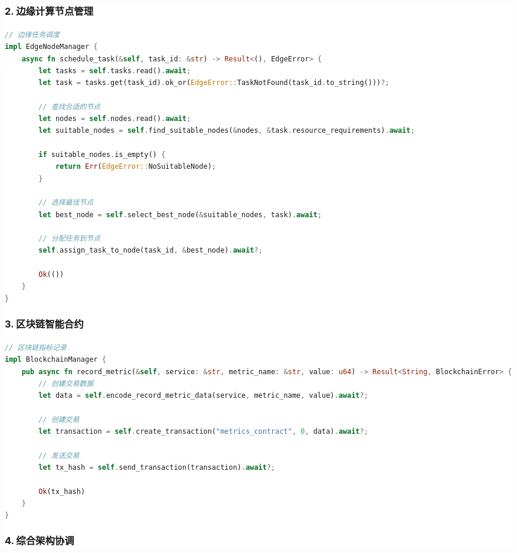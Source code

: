 ```rust
```

### 2. 边缘计算节点管理

```rust
// 边缘任务调度
impl EdgeNodeManager {
    async fn schedule_task(&self, task_id: &str) -> Result<(), EdgeError> {
        let tasks = self.tasks.read().await;
        let task = tasks.get(task_id).ok_or(EdgeError::TaskNotFound(task_id.to_string()))?;
        
        // 查找合适的节点
        let nodes = self.nodes.read().await;
        let suitable_nodes = self.find_suitable_nodes(&nodes, &task.resource_requirements).await;
        
        if suitable_nodes.is_empty() {
            return Err(EdgeError::NoSuitableNode);
        }
        
        // 选择最佳节点
        let best_node = self.select_best_node(&suitable_nodes, task).await;
        
        // 分配任务到节点
        self.assign_task_to_node(task_id, &best_node).await?;
        
        Ok(())
    }
}
```

### 3. 区块链智能合约

```rust
// 区块链指标记录
impl BlockchainManager {
    pub async fn record_metric(&self, service: &str, metric_name: &str, value: u64) -> Result<String, BlockchainError> {
        // 创建交易数据
        let data = self.encode_record_metric_data(service, metric_name, value).await?;
        
        // 创建交易
        let transaction = self.create_transaction("metrics_contract", 0, data).await?;
        
        // 发送交易
        let tx_hash = self.send_transaction(transaction).await?;
        
        Ok(tx_hash)
    }
}
```

### 4. 综合架构协调
